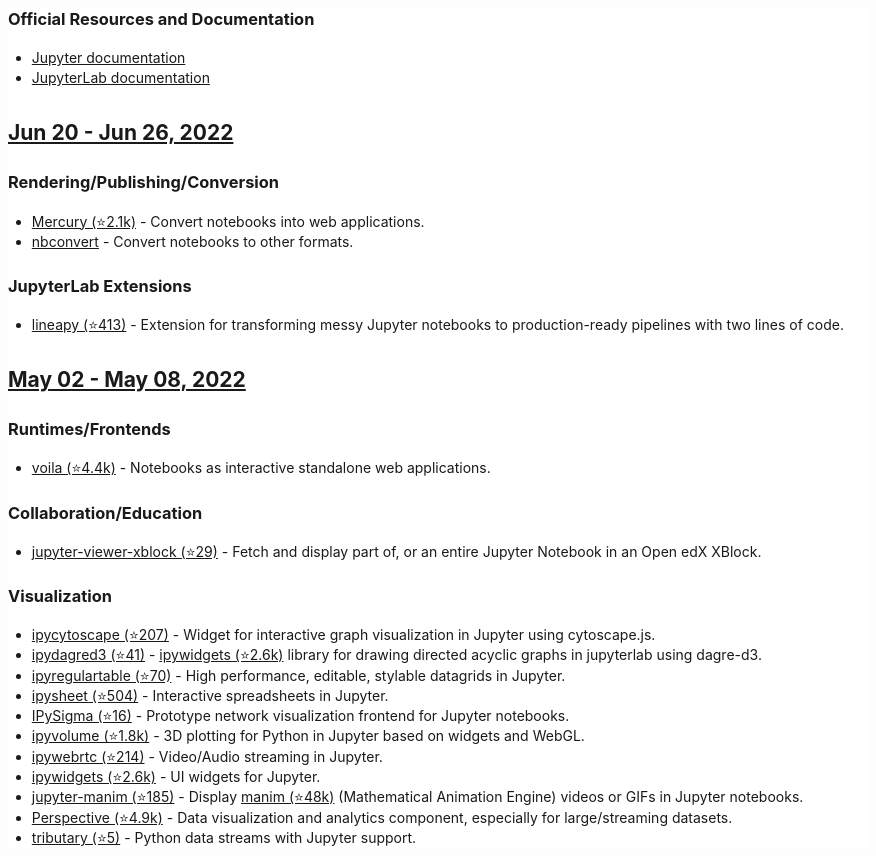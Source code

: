 ### Official Resources and Documentation

*   [Jupyter documentation](https://docs.jupyter.org/en/latest/index.html)
*   [JupyterLab documentation](http://jupyterlab.readthedocs.io/en/stable/index.html)

## [Jun 20 - Jun 26, 2022](/content/2022/25/README.md)

### Rendering/Publishing/Conversion

*   [Mercury (⭐2.1k)](https://github.com/mljar/mercury) - Convert notebooks into web applications.
*   [nbconvert](https://nbconvert.readthedocs.io) - Convert notebooks to other formats.

### JupyterLab Extensions

*   [lineapy (⭐413)](https://github.com/LineaLabs/lineapy) - Extension for transforming messy Jupyter notebooks to production-ready pipelines with two lines of code.

## [May 02 - May 08, 2022](/content/2022/18/README.md)

### Runtimes/Frontends

*   [voila (⭐4.4k)](https://github.com/voila-dashboards/voila) - Notebooks as interactive standalone web applications.

### Collaboration/Education

*   [jupyter-viewer-xblock (⭐29)](https://github.com/ibleducation/jupyter-viewer-xblock) - Fetch and display part of, or an entire Jupyter Notebook in an Open edX XBlock.

### Visualization

*   [ipycytoscape (⭐207)](https://github.com/cytoscape/ipycytoscape) - Widget for interactive graph visualization in Jupyter using cytoscape.js. 
*   [ipydagred3 (⭐41)](https://github.com/timkpaine/ipydagred3) - [ipywidgets (⭐2.6k)](https://github.com/jupyter-widgets/ipywidgets) library for drawing directed acyclic graphs in jupyterlab using dagre-d3.  
*   [ipyregulartable (⭐70)](https://github.com/jpmorganchase/ipyregulartable) - High performance, editable, stylable datagrids in Jupyter.
*   [ipysheet (⭐504)](https://github.com/QuantStack/ipysheet/) - Interactive spreadsheets in Jupyter.
*   [IPySigma (⭐16)](https://github.com/bsnacks000/IPySigma-Demo) - Prototype network visualization frontend for Jupyter notebooks.
*   [ipyvolume (⭐1.8k)](https://github.com/maartenbreddels/ipyvolume) - 3D plotting for Python in Jupyter based on widgets and WebGL.
*   [ipywebrtc (⭐214)](https://github.com/maartenbreddels/ipywebrtc) - Video/Audio streaming in Jupyter. 
*   [ipywidgets (⭐2.6k)](https://github.com/jupyter-widgets/ipywidgets) - UI widgets for Jupyter.  
*   [jupyter-manim (⭐185)](https://github.com/krassowski/jupyter-manim) - Display [manim (⭐48k)](https://github.com/3b1b/manim) (Mathematical Animation Engine) videos or GIFs in Jupyter notebooks.
*   [Perspective (⭐4.9k)](https://github.com/finos/perspective) - Data visualization and analytics component, especially for large/streaming datasets.
*   [tributary (⭐5)](https://github.com/timkpaine/tributary) - Python data streams with Jupyter support.
